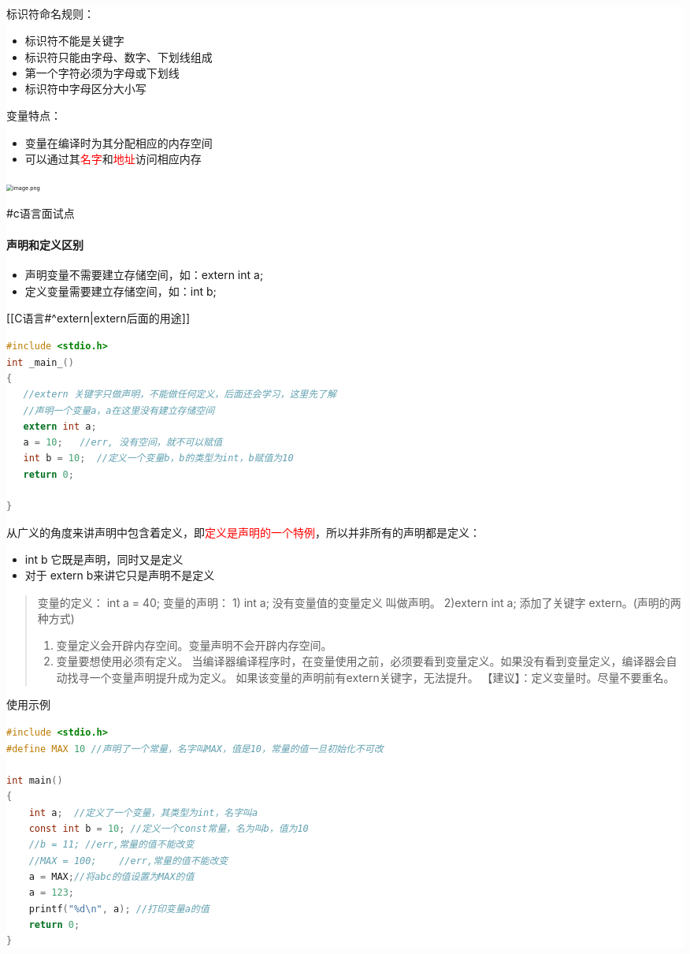 标识符命名规则：
- 标识符不能是关键字
- 标识符只能由字母、数字、下划线组成
- 第一个字符必须为字母或下划线
- 标识符中字母区分大小写

变量特点：
- 变量在编译时为其分配相应的内存空间
- 可以通过其<font color=#ff0000>名字</font>和<font color=#ff0000>地址</font>访问相应内存

<img src="https://article.biliimg.com/bfs/article/e39635c5a88ad9e9c45439ee62262e4538716159.png" alt="image.png" style="zoom:50%;" />

#c语言面试点 
#### 声明和定义区别
- 声明变量不需要建立存储空间，如：extern int a;
- 定义变量需要建立存储空间，如：int b;

[[C语言#^extern|extern后面的用途]]
```c
#include <stdio.h>
int _main_()
{
   //extern 关键字只做声明，不能做任何定义，后面还会学习，这里先了解
   //声明一个变量a，a在这里没有建立存储空间
   extern int a;
   a = 10;   //err, 没有空间，就不可以赋值
   int b = 10;  //定义一个变量b，b的类型为int，b赋值为10
   return 0;

}
```

从广义的角度来讲声明中包含着定义，即<font color=#ff0000>定义是声明的一个特例</font>，所以并非所有的声明都是定义：
- int b 它既是声明，同时又是定义
- 对于 extern b来讲它只是声明不是定义

> 变量的定义：	int a = 40;
> 变量的声明：	1) int a;	 没有变量值的变量定义 叫做声明。
> 2)extern int a; 添加了关键字 extern。(声明的两种方式)
> 1. 变量定义会开辟内存空间。变量声明不会开辟内存空间。
> 2. 变量要想使用必须有定义。
> 当编译器编译程序时，在变量使用之前，必须要看到变量定义。如果没有看到变量定义，编译器会自动找寻一个变量声明提升成为定义。
> 如果该变量的声明前有extern关键字，无法提升。
> 【建议】：定义变量时。尽量不要重名。

使用示例

```c
#include <stdio.h>
#define MAX 10 //声明了一个常量，名字叫MAX，值是10，常量的值一旦初始化不可改

int main()
{
	int a;	//定义了一个变量，其类型为int，名字叫a
	const int b = 10; //定义一个const常量，名为叫b，值为10
	//b = 11; //err,常量的值不能改变
	//MAX = 100;	//err,常量的值不能改变
	a = MAX;//将abc的值设置为MAX的值
	a = 123;
	printf("%d\n", a); //打印变量a的值
	return 0;
}
```
